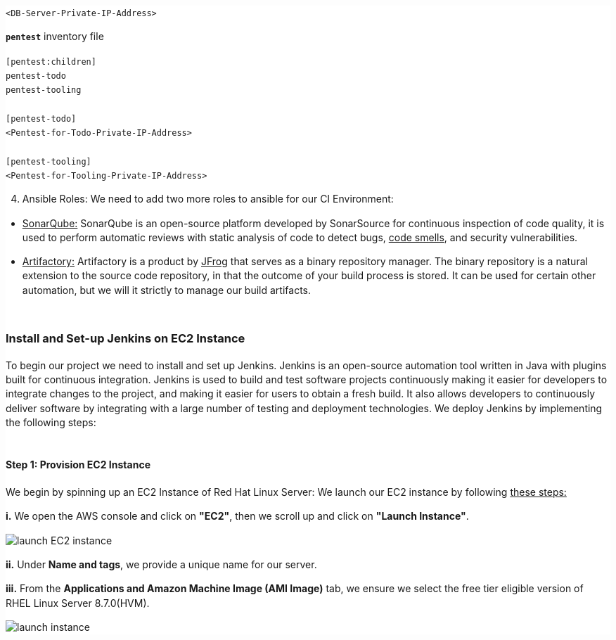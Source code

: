 ```
<DB-Server-Private-IP-Address>
```

**`pentest`** inventory file

```
[pentest:children]
pentest-todo
pentest-tooling

[pentest-todo]
<Pentest-for-Todo-Private-IP-Address>

[pentest-tooling]
<Pentest-for-Tooling-Private-IP-Address>
```

4. Ansible Roles: We need to add two more roles to ansible for our CI Environment:

+ [SonarQube:](https://www.sonarqube.org) SonarQube is an open-source platform developed by SonarSource for continuous inspection of code quality, it is used to perform automatic reviews with static analysis of code to detect bugs, [code smells](https://en.wikipedia.org/wiki/Code_smell), and security vulnerabilities.
  
+  [Artifactory:](https://jfrog.com/artifactory/) Artifactory is a product by [JFrog](https://jfrog.com) that serves as a binary repository manager. The binary repository is a natural extension to the source code repository, in that the outcome of your build process is stored. It can be used for certain other automation, but we will it strictly to manage our build artifacts.

### <br>Install and Set-up Jenkins on EC2 Instance<br/>

To begin our project we need to install and set up Jenkins. Jenkins is an open-source automation tool written in Java with plugins built for continuous integration. Jenkins is used to build and test software projects continuously making it easier for developers to integrate changes to the project, and making it easier for users to obtain a fresh build. It also allows developers to continuously deliver software by integrating with a large number of testing and deployment technologies. We deploy Jenkins by implementing the following steps:

#### <br>Step 1: Provision EC2 Instance<br/>

We begin by spinning up an EC2 Instance of Red Hat Linux Server: We launch our EC2 instance by following [these steps:](https://docs.aws.amazon.com/AWSEC2/latest/UserGuide/EC2_GetStarted.html#ec2-launch-instance) 

**i.** We open the AWS console and click on **"EC2"**, then we scroll up and click on **"Launch Instance"**.

![launch EC2 instance](https://github.com/QBDev0ps/DevOps-Cloud-projects/assets/140855364/d331142c-a425-485d-9338-5e8f21d2a37d)

**ii.** Under **Name and tags**, we provide a unique name for our server.
  
**iii.** From the **Applications and Amazon Machine Image (AMI Image)** tab, we ensure we select the free tier eligible version of RHEL Linux Server 8.7.0(HVM).

![launch instance](https://github.com/QuadriBello/DevOps-Cloud/assets/140855364/09c8d44a-43a4-4900-b906-e4c6087cfacf)
